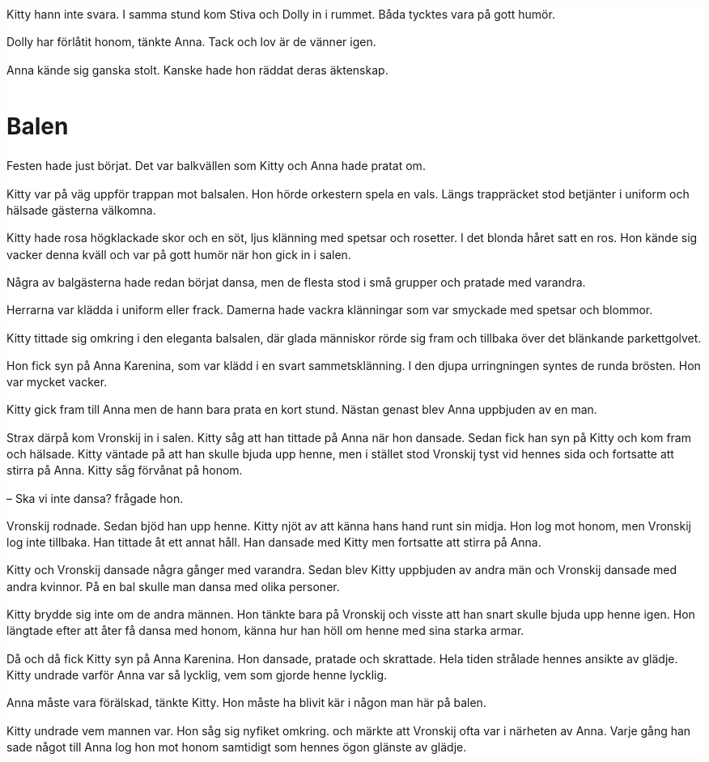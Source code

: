 Kitty hann inte svara. I samma stund kom Stiva och Dolly in i rummet. Båda tycktes vara på gott humör.

Dolly har förlåtit honom, tänkte Anna. Tack och lov är de vänner igen.

Anna kände sig ganska stolt. Kanske hade hon räddat deras äktenskap.

# Balen

Festen hade just börjat. Det var balkvällen som Kitty och Anna hade pratat om.

Kitty var på väg uppför trappan mot balsalen. Hon hörde orkestern spela en vals. Längs trappräcket stod betjänter i uniform och hälsade gästerna välkomna.

Kitty hade rosa högklackade skor och en söt, ljus klänning med spetsar och rosetter. I det blonda håret satt en ros. Hon kände sig vacker denna kväll och var på gott humör när hon gick in i salen.

Några av balgästerna hade redan börjat dansa, men de flesta stod i små grupper och pratade med varandra.

Herrarna var klädda i uniform eller frack. Damerna hade vackra klänningar som var smyckade med spetsar och blommor.

Kitty tittade sig omkring i den eleganta balsalen, där glada människor rörde sig fram och tillbaka över det blänkande parkettgolvet.

Hon fick syn på Anna Karenina, som var klädd i en svart sammetsklänning. I den djupa urringningen syntes de runda brösten. Hon var mycket vacker.

Kitty gick fram till Anna men de hann bara prata en kort stund. Nästan genast blev Anna uppbjuden av en man.

Strax därpå kom Vronskij in i salen. Kitty såg att han tittade på Anna när hon dansade. Sedan fick han syn på Kitty och kom fram och hälsade. Kitty väntade på att han skulle bjuda upp henne, men i stället stod Vronskij tyst vid hennes sida och fortsatte att stirra på Anna. Kitty såg förvånat på honom.

– Ska vi inte dansa? frågade hon.

Vronskij rodnade. Sedan bjöd han upp henne. Kitty njöt av att känna hans hand runt sin midja. Hon log mot honom, men Vronskij log inte tillbaka. Han tittade åt ett annat håll. Han dansade med Kitty men fortsatte att stirra på Anna.

Kitty och Vronskij dansade några gånger med varandra. Sedan blev Kitty uppbjuden av andra män och Vronskij dansade med andra kvinnor. På en bal skulle man dansa med olika personer.

Kitty brydde sig inte om de andra männen. Hon tänkte bara på Vronskij och visste att han snart skulle bjuda upp henne igen. Hon längtade efter att åter få dansa med honom, känna hur han höll om henne med sina starka armar.

Då och då fick Kitty syn på Anna Karenina. Hon dansade, pratade och skrattade. Hela tiden strålade hennes ansikte av glädje. Kitty undrade varför Anna var så lycklig, vem som gjorde henne lycklig.

Anna måste vara förälskad, tänkte Kitty. Hon måste ha blivit kär i någon man här på balen.

Kitty undrade vem mannen var. Hon såg sig nyfiket omkring. och märkte att Vronskij ofta var i närheten av Anna. Varje gång han sade något till Anna log hon mot honom samtidigt som hennes ögon glänste av glädje.
